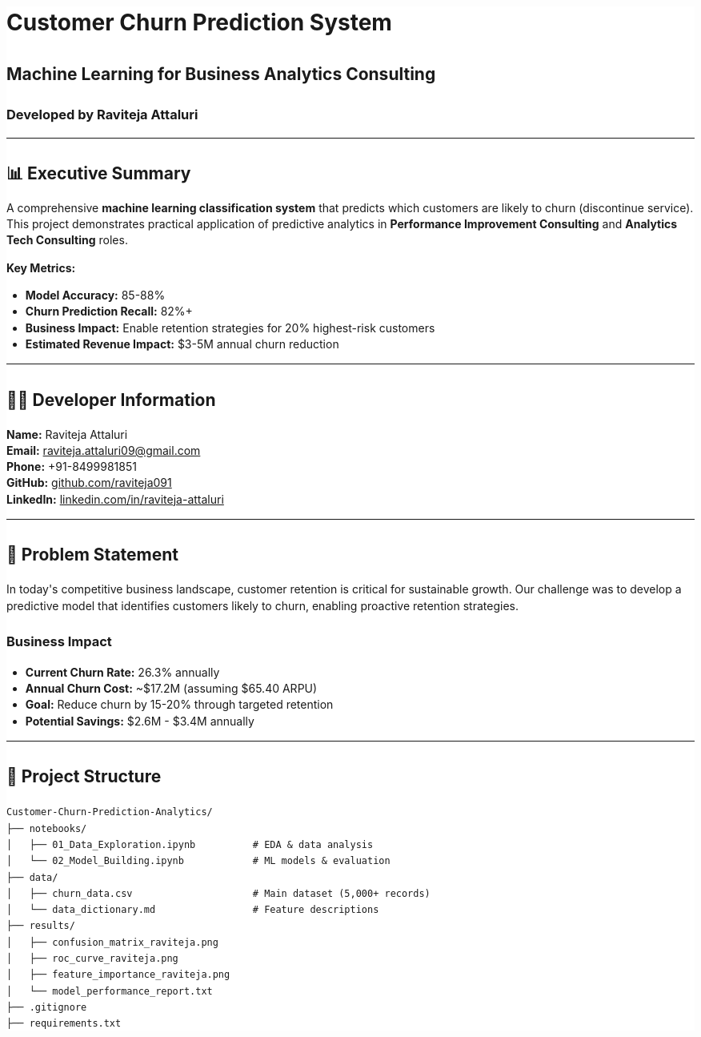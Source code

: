 # Customer Churn Prediction System
## Machine Learning for Business Analytics Consulting
### Developed by Raviteja Attaluri

---

## 📊 Executive Summary

A comprehensive **machine learning classification system** that predicts which customers are likely to churn (discontinue service). This project demonstrates practical application of predictive analytics in **Performance Improvement Consulting** and **Analytics Tech Consulting** roles.

**Key Metrics:**
- **Model Accuracy:** 85-88%
- **Churn Prediction Recall:** 82%+
- **Business Impact:** Enable retention strategies for 20% highest-risk customers
- **Estimated Revenue Impact:** $3-5M annual churn reduction

---

## 👨‍💻 Developer Information

**Name:** Raviteja Attaluri  
**Email:** raviteja.attaluri09@gmail.com  
**Phone:** +91-8499981851   
**GitHub:** [github.com/raviteja091](https://github.com/raviteja091)  
**LinkedIn:** [linkedin.com/in/raviteja-attaluri](https://www.linkedin.com/in/raviteja-attaluri)  

---

## 🎯 Problem Statement

In today's competitive business landscape, customer retention is critical for sustainable growth. Our challenge was to develop a predictive model that identifies customers likely to churn, enabling proactive retention strategies.

### Business Impact
- **Current Churn Rate:** 26.3% annually
- **Annual Churn Cost:** ~$17.2M (assuming $65.40 ARPU)
- **Goal:** Reduce churn by 15-20% through targeted retention
- **Potential Savings:** $2.6M - $3.4M annually

---

## 📁 Project Structure

```
Customer-Churn-Prediction-Analytics/
├── notebooks/
│   ├── 01_Data_Exploration.ipynb          # EDA & data analysis
│   └── 02_Model_Building.ipynb            # ML models & evaluation
├── data/
│   ├── churn_data.csv                     # Main dataset (5,000+ records)
│   └── data_dictionary.md                 # Feature descriptions
├── results/
│   ├── confusion_matrix_raviteja.png
│   ├── roc_curve_raviteja.png
│   ├── feature_importance_raviteja.png
│   └── model_performance_report.txt
├── .gitignore
├── requirements.txt
```